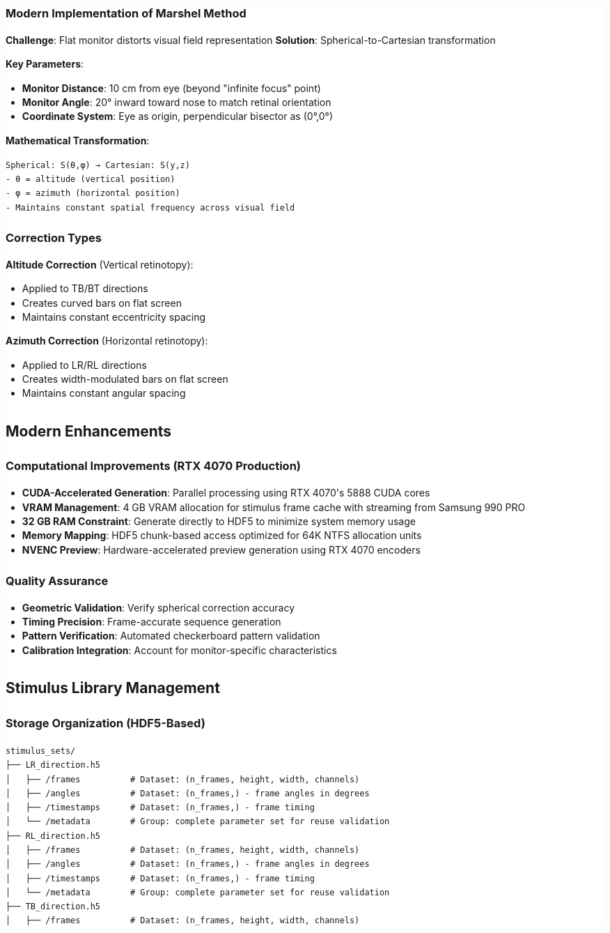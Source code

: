 ### Modern Implementation of Marshel Method

**Challenge**: Flat monitor distorts visual field representation
**Solution**: Spherical-to-Cartesian transformation

**Key Parameters**:
- **Monitor Distance**: 10 cm from eye (beyond "infinite focus" point)
- **Monitor Angle**: 20° inward toward nose to match retinal orientation
- **Coordinate System**: Eye as origin, perpendicular bisector as (0°,0°)

**Mathematical Transformation**:
```
Spherical: S(θ,φ) → Cartesian: S(y,z)
- θ = altitude (vertical position)
- φ = azimuth (horizontal position)
- Maintains constant spatial frequency across visual field
```

### Correction Types

**Altitude Correction** (Vertical retinotopy):
- Applied to TB/BT directions
- Creates curved bars on flat screen
- Maintains constant eccentricity spacing

**Azimuth Correction** (Horizontal retinotopy):
- Applied to LR/RL directions
- Creates width-modulated bars on flat screen
- Maintains constant angular spacing

## Modern Enhancements

### Computational Improvements (RTX 4070 Production)
- **CUDA-Accelerated Generation**: Parallel processing using RTX 4070's 5888 CUDA cores
- **VRAM Management**: 4 GB VRAM allocation for stimulus frame cache with streaming from Samsung 990 PRO
- **32 GB RAM Constraint**: Generate directly to HDF5 to minimize system memory usage
- **Memory Mapping**: HDF5 chunk-based access optimized for 64K NTFS allocation units
- **NVENC Preview**: Hardware-accelerated preview generation using RTX 4070 encoders

### Quality Assurance
- **Geometric Validation**: Verify spherical correction accuracy
- **Timing Precision**: Frame-accurate sequence generation
- **Pattern Verification**: Automated checkerboard pattern validation
- **Calibration Integration**: Account for monitor-specific characteristics

## Stimulus Library Management

### Storage Organization (HDF5-Based)
```
stimulus_sets/
├── LR_direction.h5
│   ├── /frames          # Dataset: (n_frames, height, width, channels)
│   ├── /angles          # Dataset: (n_frames,) - frame angles in degrees
│   ├── /timestamps      # Dataset: (n_frames,) - frame timing
│   └── /metadata        # Group: complete parameter set for reuse validation
├── RL_direction.h5
│   ├── /frames          # Dataset: (n_frames, height, width, channels)
│   ├── /angles          # Dataset: (n_frames,) - frame angles in degrees
│   ├── /timestamps      # Dataset: (n_frames,) - frame timing
│   └── /metadata        # Group: complete parameter set for reuse validation
├── TB_direction.h5
│   ├── /frames          # Dataset: (n_frames, height, width, channels)
```